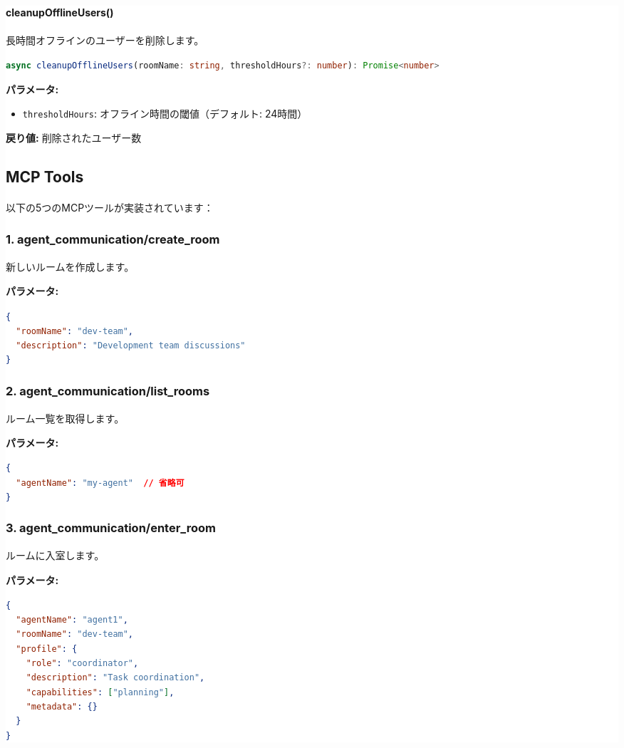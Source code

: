 #### cleanupOfflineUsers()

長時間オフラインのユーザーを削除します。

```typescript
async cleanupOfflineUsers(roomName: string, thresholdHours?: number): Promise<number>
```

**パラメータ:**
- `thresholdHours`: オフライン時間の閾値（デフォルト: 24時間）

**戻り値:** 削除されたユーザー数

## MCP Tools

以下の5つのMCPツールが実装されています：

### 1. agent_communication/create_room

新しいルームを作成します。

**パラメータ:**
```json
{
  "roomName": "dev-team",
  "description": "Development team discussions"
}
```

### 2. agent_communication/list_rooms

ルーム一覧を取得します。

**パラメータ:**
```json
{
  "agentName": "my-agent"  // 省略可
}
```

### 3. agent_communication/enter_room

ルームに入室します。

**パラメータ:**
```json
{
  "agentName": "agent1",
  "roomName": "dev-team",
  "profile": {
    "role": "coordinator",
    "description": "Task coordination",
    "capabilities": ["planning"],
    "metadata": {}
  }
}
```
